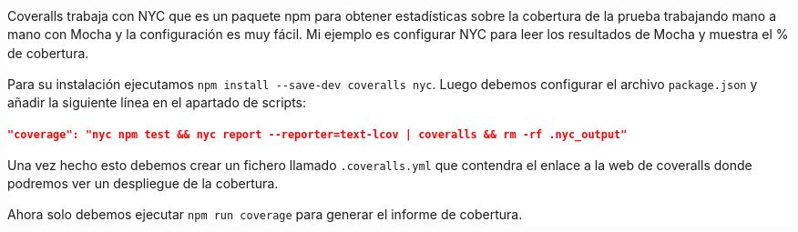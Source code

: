 Coveralls trabaja con NYC que es un paquete npm para obtener estadísticas sobre la cobertura de la prueba trabajando mano a mano con Mocha y la configuración es muy fácil. Mi ejemplo es configurar NYC para leer los resultados de Mocha y muestra el % de cobertura.

Para su instalación ejecutamos `npm install --save-dev coveralls nyc`. Luego debemos configurar el archivo `package.json` y añadir la siguiente línea en el apartado de scripts:

```json
"coverage": "nyc npm test && nyc report --reporter=text-lcov | coveralls && rm -rf .nyc_output"
```

Una vez hecho esto debemos crear un fichero llamado `.coveralls.yml` que contendra el enlace a la web de coveralls donde podremos ver un despliegue de la cobertura.

Ahora solo debemos ejecutar `npm run coverage` para generar el informe de cobertura.